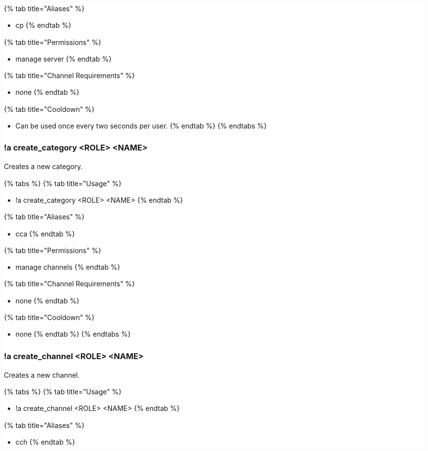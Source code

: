{% tab title="Aliases" %}
* cp
{% endtab %}

{% tab title="Permissions" %}
* manage server
{% endtab %}

{% tab title="Channel Requirements" %}
* none
{% endtab %}

{% tab title="Cooldown" %}
* Can be used once every two seconds per user.
{% endtab %}
{% endtabs %}

### !a create\_category &lt;ROLE&gt; &lt;NAME&gt;

Creates a new category.

{% tabs %}
{% tab title="Usage" %}
* !a create\_category &lt;ROLE&gt; &lt;NAME&gt;
{% endtab %}

{% tab title="Aliases" %}
* cca
{% endtab %}

{% tab title="Permissions" %}
* manage channels
{% endtab %}

{% tab title="Channel Requirements" %}
* none
{% endtab %}

{% tab title="Cooldown" %}
* none
{% endtab %}
{% endtabs %}

### !a create\_channel &lt;ROLE&gt; &lt;NAME&gt;

Creates a new channel.

{% tabs %}
{% tab title="Usage" %}
* !a create\_channel &lt;ROLE&gt; &lt;NAME&gt;
{% endtab %}

{% tab title="Aliases" %}
* cch
{% endtab %}
